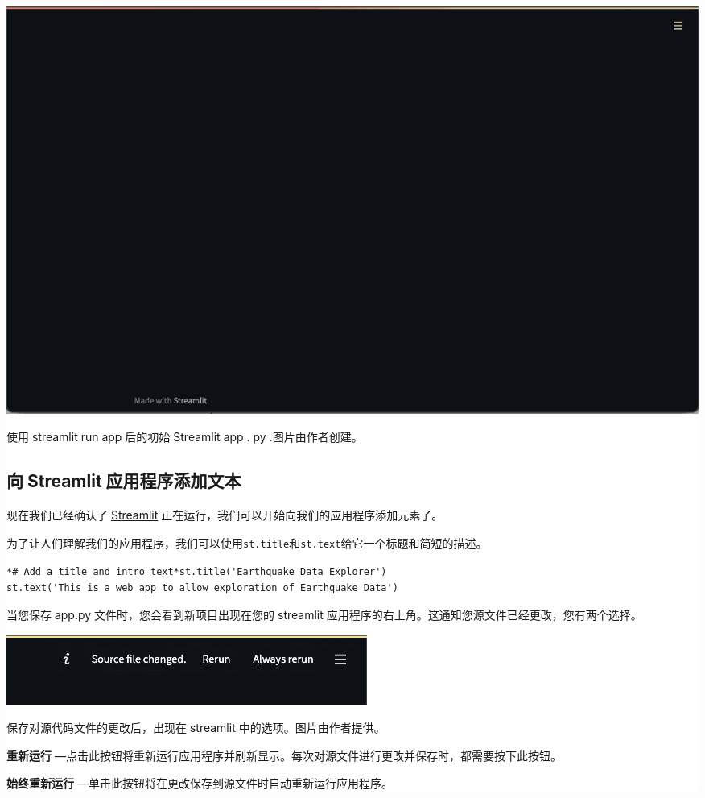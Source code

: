 ![](img/e3ae9112ca2f126e9c4f02151aed8076.png)

使用 streamlit run app 后的初始 Streamlit app . py .图片由作者创建。

## 向 Streamlit 应用程序添加文本

现在我们已经确认了 [Streamlit](https://streamlit.io/) 正在运行，我们可以开始向我们的应用程序添加元素了。

为了让人们理解我们的应用程序，我们可以使用`st.title`和`st.text`给它一个标题和简短的描述。

```
*# Add a title and intro text*st.title('Earthquake Data Explorer')
st.text('This is a web app to allow exploration of Earthquake Data')
```

当您保存 app.py 文件时，您会看到新项目出现在您的 streamlit 应用程序的右上角。这通知您源文件已经更改，您有两个选择。

![](img/ec2f3f53f5c4d33f7d89c2979adc79b2.png)

保存对源代码文件的更改后，出现在 streamlit 中的选项。图片由作者提供。

**重新运行** —点击此按钮将重新运行应用程序并刷新显示。每次对源文件进行更改并保存时，都需要按下此按钮。

**始终重新运行** —单击此按钮将在更改保存到源文件时自动重新运行应用程序。
